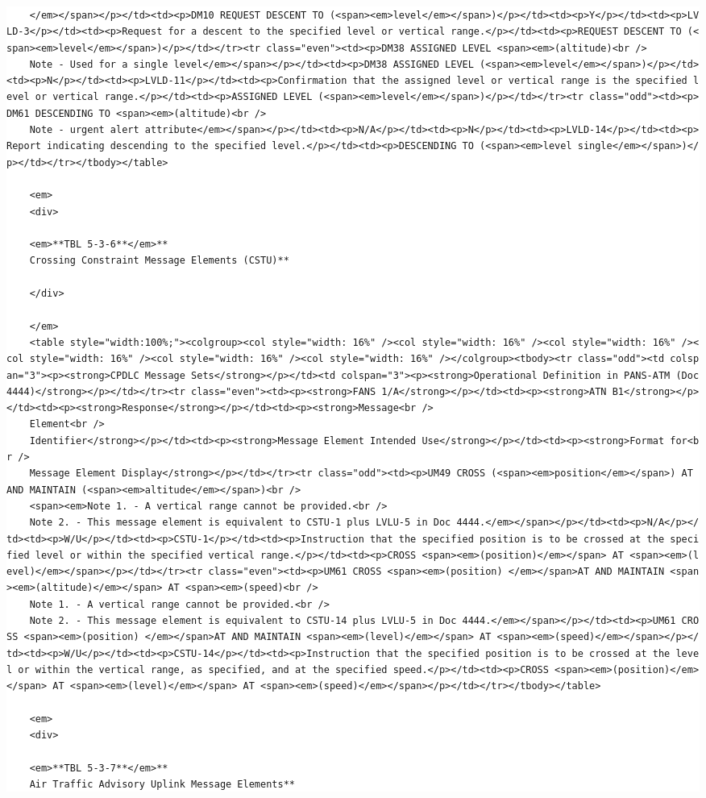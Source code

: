         </em></span></p></td><td><p>DM10 REQUEST DESCENT TO (<span><em>level</em></span>)</p></td><td><p>Y</p></td><td><p>LVLD-3</p></td><td><p>Request for a descent to the specified level or vertical range.</p></td><td><p>REQUEST DESCENT TO (<span><em>level</em></span>)</p></td></tr><tr class="even"><td><p>DM38 ASSIGNED LEVEL <span><em>(altitude)<br />
        Note - Used for a single level</em></span></p></td><td><p>DM38 ASSIGNED LEVEL (<span><em>level</em></span>)</p></td><td><p>N</p></td><td><p>LVLD-11</p></td><td><p>Confirmation that the assigned level or vertical range is the specified level or vertical range.</p></td><td><p>ASSIGNED LEVEL (<span><em>level</em></span>)</p></td></tr><tr class="odd"><td><p>DM61 DESCENDING TO <span><em>(altitude)<br />
        Note - urgent alert attribute</em></span></p></td><td><p>N/A</p></td><td><p>N</p></td><td><p>LVLD-14</p></td><td><p>Report indicating descending to the specified level.</p></td><td><p>DESCENDING TO (<span><em>level single</em></span>)</p></td></tr></tbody></table>

        <em>
        <div>

        <em>**TBL 5-3-6**</em>**  
        Crossing Constraint Message Elements (CSTU)**

        </div>

        </em>
        <table style="width:100%;"><colgroup><col style="width: 16%" /><col style="width: 16%" /><col style="width: 16%" /><col style="width: 16%" /><col style="width: 16%" /><col style="width: 16%" /></colgroup><tbody><tr class="odd"><td colspan="3"><p><strong>CPDLC Message Sets</strong></p></td><td colspan="3"><p><strong>Operational Definition in PANS-ATM (Doc 4444)</strong></p></td></tr><tr class="even"><td><p><strong>FANS 1/A</strong></p></td><td><p><strong>ATN B1</strong></p></td><td><p><strong>Response</strong></p></td><td><p><strong>Message<br />
        Element<br />
        Identifier</strong></p></td><td><p><strong>Message Element Intended Use</strong></p></td><td><p><strong>Format for<br />
        Message Element Display</strong></p></td></tr><tr class="odd"><td><p>UM49 CROSS (<span><em>position</em></span>) AT AND MAINTAIN (<span><em>altitude</em></span>)<br />
        <span><em>Note 1. - A vertical range cannot be provided.<br />
        Note 2. - This message element is equivalent to CSTU-1 plus LVLU-5 in Doc 4444.</em></span></p></td><td><p>N/A</p></td><td><p>W/U</p></td><td><p>CSTU-1</p></td><td><p>Instruction that the specified position is to be crossed at the specified level or within the specified vertical range.</p></td><td><p>CROSS <span><em>(position)</em></span> AT <span><em>(level)</em></span></p></td></tr><tr class="even"><td><p>UM61 CROSS <span><em>(position) </em></span>AT AND MAINTAIN <span><em>(altitude)</em></span> AT <span><em>(speed)<br />
        Note 1. - A vertical range cannot be provided.<br />
        Note 2. - This message element is equivalent to CSTU-14 plus LVLU-5 in Doc 4444.</em></span></p></td><td><p>UM61 CROSS <span><em>(position) </em></span>AT AND MAINTAIN <span><em>(level)</em></span> AT <span><em>(speed)</em></span></p></td><td><p>W/U</p></td><td><p>CSTU-14</p></td><td><p>Instruction that the specified position is to be crossed at the level or within the vertical range, as specified, and at the specified speed.</p></td><td><p>CROSS <span><em>(position)</em></span> AT <span><em>(level)</em></span> AT <span><em>(speed)</em></span></p></td></tr></tbody></table>

        <em>
        <div>

        <em>**TBL 5-3-7**</em>**  
        Air Traffic Advisory Uplink Message Elements**
